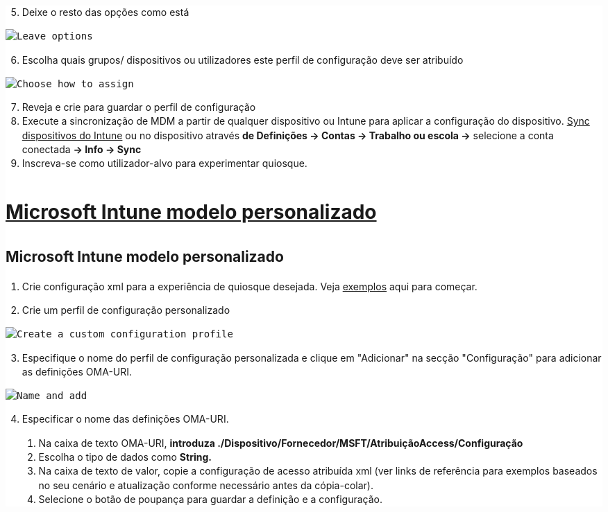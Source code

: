 5. Deixe o resto das opções como está <br> 
<kbd>
    <img alt="Leave options" src="../images/kiosk-steps/kiosk-template-sa-5.png"/>
</kbd>

<br>

6. Escolha quais grupos/ dispositivos ou utilizadores este perfil de configuração deve ser atribuído <br> 
<kbd>
    <img alt="Choose how to assign" src="../images/kiosk-steps/kiosk-template-sa-6.png"/>
</kbd>

<br>

7. Reveja e crie para guardar o perfil de configuração
8. Execute a sincronização de MDM a partir de qualquer dispositivo ou Intune para aplicar a configuração do dispositivo. [Sync dispositivos do Intune](/mem/intune/remote-actions/device-sync#sync-a-device) ou no dispositivo através **de Definições -> Contas -> Trabalho ou escola ->** selecione a conta conectada **-> Info -> Sync**
9. Inscreva-se como utilizador-alvo para experimentar quiosque.

# <a name="microsoft-intune-custom-template"></a>[Microsoft Intune modelo personalizado](#tab/intunecustom)

## <a name="microsoft-intune-custom-template"></a>Microsoft Intune modelo personalizado

1. Crie configuração xml para a experiência de quiosque desejada. Veja [exemplos](../hololens-kiosk-reference.md#kiosk-xml-code-samples) aqui para começar.

1. Crie um perfil de configuração personalizado <br>
<kbd>
    <img alt="Create a custom configuration profile" src="../images/kiosk-steps/kiosk-custom-1.png"/>
</kbd>

<br>

3. Especifique o nome do perfil de configuração personalizada e clique em "Adicionar" na secção "Configuração" para adicionar as definições OMA-URI. <br>
<kbd>
    <img alt="Name and add" src="../images/kiosk-steps/kiosk-custom-2.png"/>
</kbd>

<br>

4. Especificar o nome das definições OMA-URI.

    1. Na caixa de texto OMA-URI, **introduza ./Dispositivo/Fornecedor/MSFT/AtribuiçãoAccess/Configuração**
    1. Escolha o tipo de dados como **String.**
    1. Na caixa de texto de valor, copie a configuração de acesso atribuída xml (ver links de referência para exemplos baseados no seu cenário e atualização conforme necessário antes da cópia-colar).
    1. Selecione o botão de poupança para guardar a definição e a configuração.

